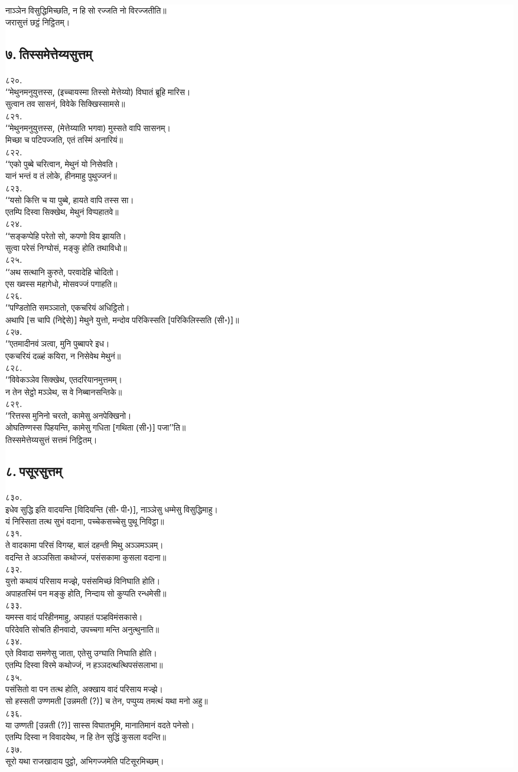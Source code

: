नाञ्ञेन विसुद्धिमिच्छति, न हि सो रज्जति नो विरज्जतीति॥  
जरासुत्तं छट्ठं निट्ठितम्।  


## ७. तिस्समेत्तेय्यसुत्तम्

८२०.  
‘‘मेथुनमनुयुत्तस्स, (इच्चायस्मा तिस्सो मेत्तेय्यो) विघातं ब्रूहि मारिस।  
सुत्वान तव सासनं, विवेके सिक्खिस्सामसे॥  
८२१.  
‘‘मेथुनमनुयुत्तस्स, (मेत्तेय्याति भगवा) मुस्सते वापि सासनम्।  
मिच्छा च पटिपज्जति, एतं तस्मिं अनारियं॥  
८२२.  
‘‘एको पुब्बे चरित्वान, मेथुनं यो निसेवति।  
यानं भन्तं व तं लोके, हीनमाहु पुथुज्जनं॥  
८२३.  
‘‘यसो कित्ति च या पुब्बे, हायते वापि तस्स सा।  
एतम्पि दिस्वा सिक्खेथ, मेथुनं विप्पहातवे॥  
८२४.  
‘‘सङ्कप्पेहि परेतो सो, कपणो विय झायति।  
सुत्वा परेसं निग्घोसं, मङ्कु होति तथाविधो॥  
८२५.  
‘‘अथ सत्थानि कुरुते, परवादेहि चोदितो।  
एस ख्वस्स महागेधो, मोसवज्जं पगाहति॥  
८२६.  
‘‘पण्डितोति समञ्ञातो, एकचरियं अधिट्ठितो।  
अथापि [स चापि (निद्देसे)] मेथुने युत्तो, मन्दोव परिकिस्सति [परिकिलिस्सति (सी॰)]॥  
८२७.  
‘‘एतमादीनवं ञत्वा, मुनि पुब्बापरे इध।  
एकचरियं दळ्हं कयिरा, न निसेवेथ मेथुनं॥  
८२८.  
‘‘विवेकञ्ञेव सिक्खेथ, एतदरियानमुत्तमम्।  
न तेन सेट्ठो मञ्ञेथ, स वे निब्बानसन्तिके॥  
८२९.  
‘‘रित्तस्स मुनिनो चरतो, कामेसु अनपेक्खिनो।  
ओघतिण्णस्स पिहयन्ति, कामेसु गधिता [गथिता (सी॰)] पजा’’ति॥  
तिस्समेत्तेय्यसुत्तं सत्तमं निट्ठितम्।  


## ८. पसूरसुत्तम्

८३०.  
इधेव सुद्धि इति वादयन्ति [विदियन्ति (सी॰ पी॰)], नाञ्ञेसु धम्मेसु विसुद्धिमाहु।  
यं निस्सिता तत्थ सुभं वदाना, पच्चेकसच्चेसु पुथू निविट्ठा॥  
८३१.  
ते वादकामा परिसं विगय्ह, बालं दहन्ती मिथु अञ्ञमञ्ञम्।  
वदन्ति ते अञ्ञसिता कथोज्जं, पसंसकामा कुसला वदाना॥  
८३२.  
युत्तो कथायं परिसाय मज्झे, पसंसमिच्छं विनिघाति होति।  
अपाहतस्मिं पन मङ्कु होति, निन्दाय सो कुप्पति रन्धमेसी॥  
८३३.  
यमस्स वादं परिहीनमाहु, अपाहतं पञ्हविमंसकासे।  
परिदेवति सोचति हीनवादो, उपच्चगा मन्ति अनुत्थुनाति॥  
८३४.  
एते विवादा समणेसु जाता, एतेसु उग्घाति निघाति होति।  
एतम्पि दिस्वा विरमे कथोज्जं, न हञ्ञदत्थत्थिपसंसलाभा॥  
८३५.  
पसंसितो वा पन तत्थ होति, अक्खाय वादं परिसाय मज्झे।  
सो हस्सती उण्णमती [उन्नमती (?)] च तेन, पप्पुय्य तमत्थं यथा मनो अहु॥  
८३६.  
या उण्णती [उन्नती (?)] सास्स विघातभूमि, मानातिमानं वदते पनेसो।  
एतम्पि दिस्वा न विवादयेथ, न हि तेन सुद्धिं कुसला वदन्ति॥  
८३७.  
सूरो यथा राजखादाय पुट्ठो, अभिगज्जमेति पटिसूरमिच्छम्।  